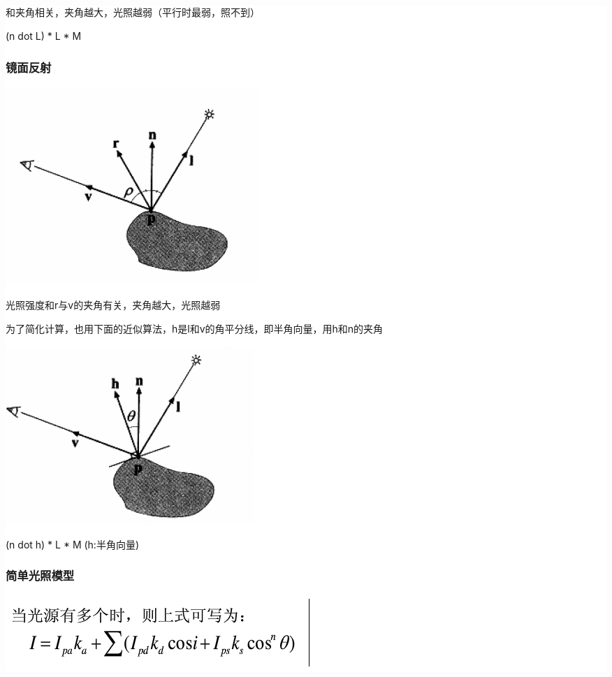 和夹角相关，夹角越大，光照越弱（平行时最弱，照不到）

(n dot L) * L * M

### 镜面反射

![镜面反射1](/assets/blog-images/2015-12-04_002.png)

光照强度和r与v的夹角有关，夹角越大，光照越弱

为了简化计算，也用下面的近似算法，h是l和v的角平分线，即半角向量，用h和n的夹角

![镜面反射2](/assets/blog-images/2015-12-04_003.png)

(n dot h) * L * M (h:半角向量)

### 简单光照模型

![简单光照模型](/assets/blog-images/2015-12-04_004.png)
